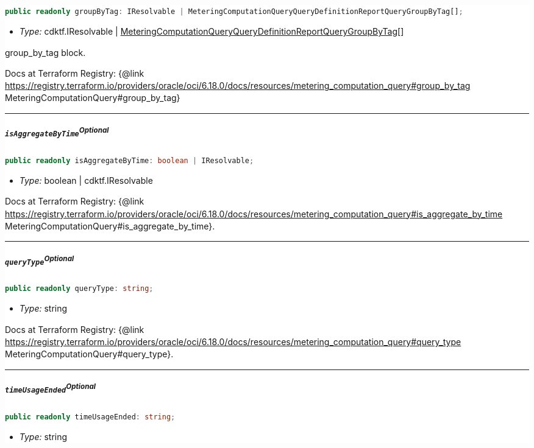 ```typescript
public readonly groupByTag: IResolvable | MeteringComputationQueryQueryDefinitionReportQueryGroupByTag[];
```

- *Type:* cdktf.IResolvable | <a href="#rhizo-co-terraform-provider-oci.meteringComputationQuery.MeteringComputationQueryQueryDefinitionReportQueryGroupByTag">MeteringComputationQueryQueryDefinitionReportQueryGroupByTag</a>[]

group_by_tag block.

Docs at Terraform Registry: {@link https://registry.terraform.io/providers/oracle/oci/6.18.0/docs/resources/metering_computation_query#group_by_tag MeteringComputationQuery#group_by_tag}

---

##### `isAggregateByTime`<sup>Optional</sup> <a name="isAggregateByTime" id="rhizo-co-terraform-provider-oci.meteringComputationQuery.MeteringComputationQueryQueryDefinitionReportQuery.property.isAggregateByTime"></a>

```typescript
public readonly isAggregateByTime: boolean | IResolvable;
```

- *Type:* boolean | cdktf.IResolvable

Docs at Terraform Registry: {@link https://registry.terraform.io/providers/oracle/oci/6.18.0/docs/resources/metering_computation_query#is_aggregate_by_time MeteringComputationQuery#is_aggregate_by_time}.

---

##### `queryType`<sup>Optional</sup> <a name="queryType" id="rhizo-co-terraform-provider-oci.meteringComputationQuery.MeteringComputationQueryQueryDefinitionReportQuery.property.queryType"></a>

```typescript
public readonly queryType: string;
```

- *Type:* string

Docs at Terraform Registry: {@link https://registry.terraform.io/providers/oracle/oci/6.18.0/docs/resources/metering_computation_query#query_type MeteringComputationQuery#query_type}.

---

##### `timeUsageEnded`<sup>Optional</sup> <a name="timeUsageEnded" id="rhizo-co-terraform-provider-oci.meteringComputationQuery.MeteringComputationQueryQueryDefinitionReportQuery.property.timeUsageEnded"></a>

```typescript
public readonly timeUsageEnded: string;
```

- *Type:* string

